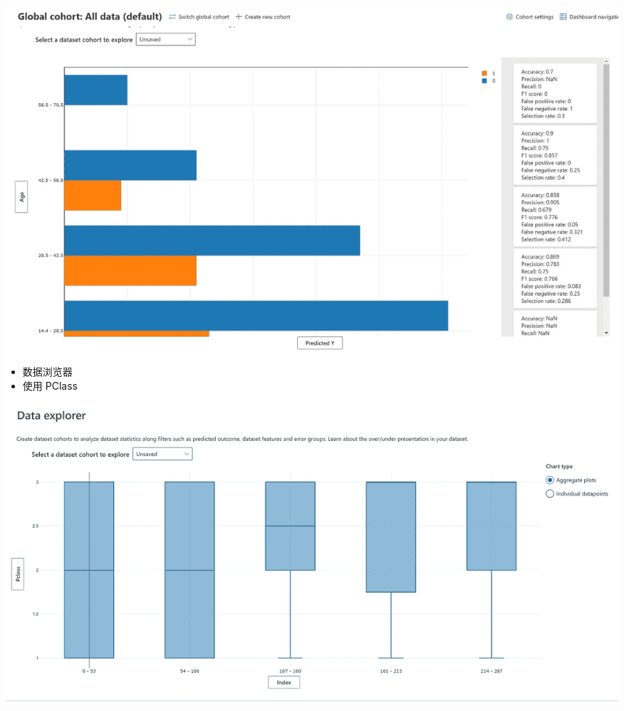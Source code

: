 ![](img/3816766e3a8eb88a5084bcf4fd62f141.png)

*   数据浏览器
*   使用 PClass

![](img/d3fc52beb56d08417a2ab1cbc1462438.png)
